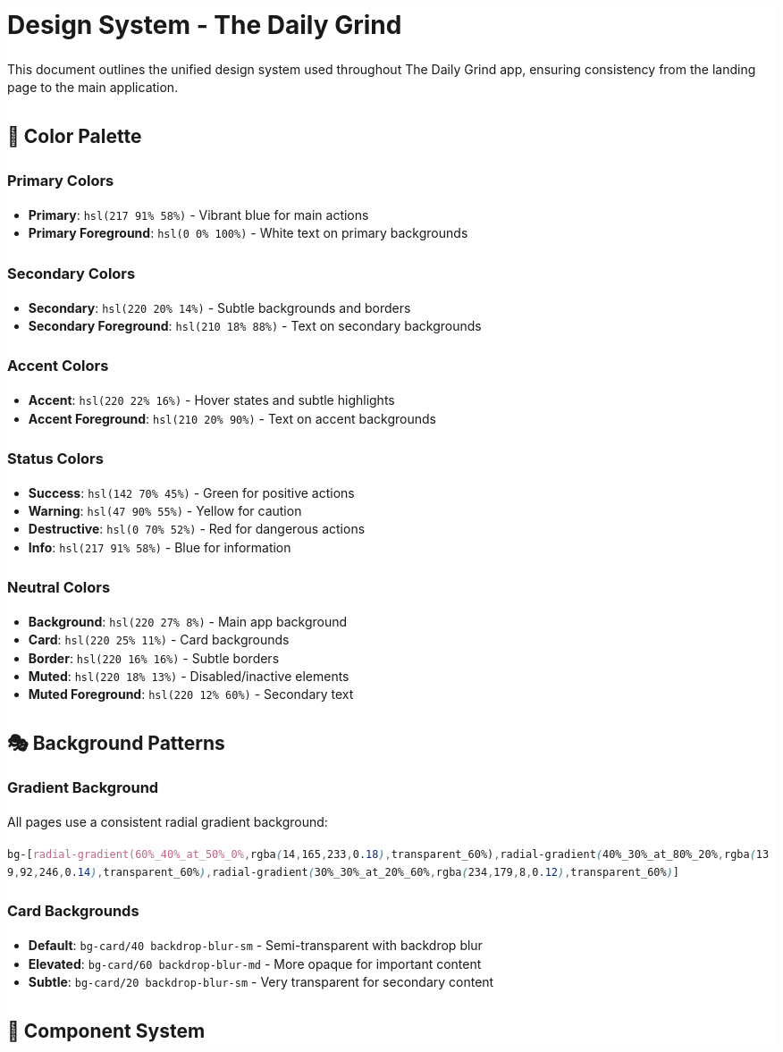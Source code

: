# Design System - The Daily Grind

This document outlines the unified design system used throughout The Daily Grind app, ensuring consistency from the landing page to the main application.

## 🎨 Color Palette

### Primary Colors
- **Primary**: `hsl(217 91% 58%)` - Vibrant blue for main actions
- **Primary Foreground**: `hsl(0 0% 100%)` - White text on primary backgrounds

### Secondary Colors
- **Secondary**: `hsl(220 20% 14%)` - Subtle backgrounds and borders
- **Secondary Foreground**: `hsl(210 18% 88%)` - Text on secondary backgrounds

### Accent Colors
- **Accent**: `hsl(220 22% 16%)` - Hover states and subtle highlights
- **Accent Foreground**: `hsl(210 20% 90%)` - Text on accent backgrounds

### Status Colors
- **Success**: `hsl(142 70% 45%)` - Green for positive actions
- **Warning**: `hsl(47 90% 55%)` - Yellow for caution
- **Destructive**: `hsl(0 70% 52%)` - Red for dangerous actions
- **Info**: `hsl(217 91% 58%)` - Blue for information

### Neutral Colors
- **Background**: `hsl(220 27% 8%)` - Main app background
- **Card**: `hsl(220 25% 11%)` - Card backgrounds
- **Border**: `hsl(220 16% 16%)` - Subtle borders
- **Muted**: `hsl(220 18% 13%)` - Disabled/inactive elements
- **Muted Foreground**: `hsl(220 12% 60%)` - Secondary text

## 🎭 Background Patterns

### Gradient Background
All pages use a consistent radial gradient background:
```css
bg-[radial-gradient(60%_40%_at_50%_0%,rgba(14,165,233,0.18),transparent_60%),radial-gradient(40%_30%_at_80%_20%,rgba(139,92,246,0.14),transparent_60%),radial-gradient(30%_30%_at_20%_60%,rgba(234,179,8,0.12),transparent_60%)]
```

### Card Backgrounds
- **Default**: `bg-card/40 backdrop-blur-sm` - Semi-transparent with backdrop blur
- **Elevated**: `bg-card/60 backdrop-blur-md` - More opaque for important content
- **Subtle**: `bg-card/20 backdrop-blur-sm` - Very transparent for secondary content

## 🧩 Component System
